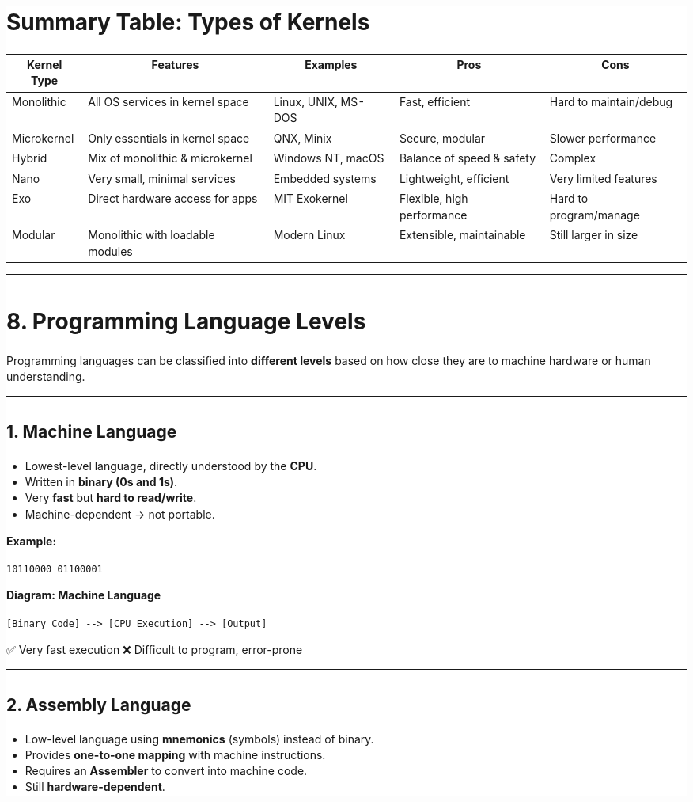 # **Summary Table: Types of Kernels**

| **Kernel Type** | **Features**                     | **Examples**        | **Pros**                   | **Cons**               |
| --------------- | -------------------------------- | ------------------- | -------------------------- | ---------------------- |
| Monolithic      | All OS services in kernel space  | Linux, UNIX, MS-DOS | Fast, efficient            | Hard to maintain/debug |
| Microkernel     | Only essentials in kernel space  | QNX, Minix          | Secure, modular            | Slower performance     |
| Hybrid          | Mix of monolithic & microkernel  | Windows NT, macOS   | Balance of speed & safety  | Complex                |
| Nano            | Very small, minimal services     | Embedded systems    | Lightweight, efficient     | Very limited features  |
| Exo             | Direct hardware access for apps  | MIT Exokernel       | Flexible, high performance | Hard to program/manage |
| Modular         | Monolithic with loadable modules | Modern Linux        | Extensible, maintainable   | Still larger in size   |

---

# **8. Programming Language Levels**

Programming languages can be classified into **different levels** based on how close they are to machine hardware or human understanding.

---

## **1. Machine Language**

- Lowest-level language, directly understood by the **CPU**.
- Written in **binary (0s and 1s)**.
- Very **fast** but **hard to read/write**.
- Machine-dependent → not portable.

**Example:**

```
10110000 01100001
```

**Diagram: Machine Language**

```
[Binary Code] --> [CPU Execution] --> [Output]
```

✅ Very fast execution
❌ Difficult to program, error-prone

---

## **2. Assembly Language**

- Low-level language using **mnemonics** (symbols) instead of binary.
- Provides **one-to-one mapping** with machine instructions.
- Requires an **Assembler** to convert into machine code.
- Still **hardware-dependent**.
